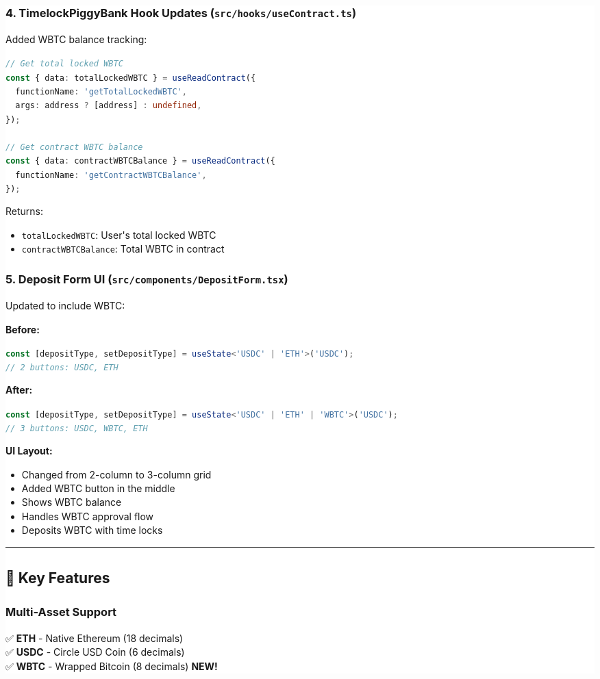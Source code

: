 ```typescript
```

### 4. **TimelockPiggyBank Hook Updates** (`src/hooks/useContract.ts`)
Added WBTC balance tracking:
```typescript
// Get total locked WBTC
const { data: totalLockedWBTC } = useReadContract({
  functionName: 'getTotalLockedWBTC',
  args: address ? [address] : undefined,
});

// Get contract WBTC balance
const { data: contractWBTCBalance } = useReadContract({
  functionName: 'getContractWBTCBalance',
});
```

Returns:
- `totalLockedWBTC`: User's total locked WBTC
- `contractWBTCBalance`: Total WBTC in contract

### 5. **Deposit Form UI** (`src/components/DepositForm.tsx`)
Updated to include WBTC:

**Before:**
```typescript
const [depositType, setDepositType] = useState<'USDC' | 'ETH'>('USDC');
// 2 buttons: USDC, ETH
```

**After:**
```typescript
const [depositType, setDepositType] = useState<'USDC' | 'ETH' | 'WBTC'>('USDC');
// 3 buttons: USDC, WBTC, ETH
```

**UI Layout:**
- Changed from 2-column to 3-column grid
- Added WBTC button in the middle
- Shows WBTC balance
- Handles WBTC approval flow
- Deposits WBTC with time locks

---

## 🔑 Key Features

### Multi-Asset Support
✅ **ETH** - Native Ethereum (18 decimals)  
✅ **USDC** - Circle USD Coin (6 decimals)  
✅ **WBTC** - Wrapped Bitcoin (8 decimals) **NEW!**
